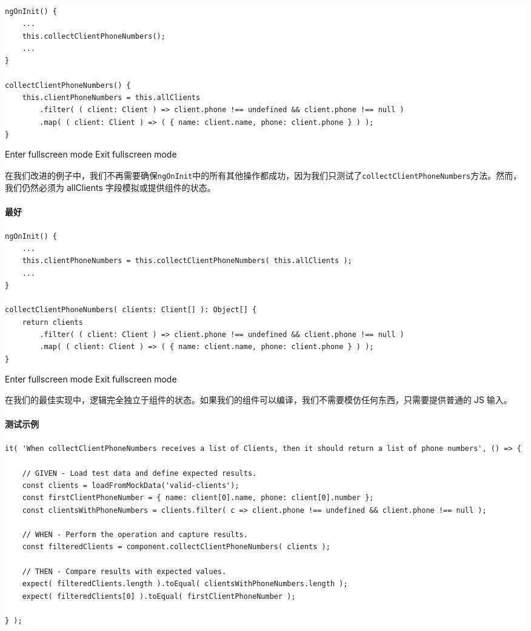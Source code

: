 ```
ngOnInit() {
    ...
    this.collectClientPhoneNumbers();
    ...
}

collectClientPhoneNumbers() {
    this.clientPhoneNumbers = this.allClients
        .filter( ( client: Client ) => client.phone !== undefined && client.phone !== null )
        .map( ( client: Client ) => ( { name: client.name, phone: client.phone } ) );
} 
```

Enter fullscreen mode Exit fullscreen mode

在我们改进的例子中，我们不再需要确保`ngOnInit`中的所有其他操作都成功，因为我们只测试了`collectClientPhoneNumbers`方法。然而，我们仍然必须为 allClients 字段模拟或提供组件的状态。

#### 最好

```
ngOnInit() {
    ...
    this.clientPhoneNumbers = this.collectClientPhoneNumbers( this.allClients );
    ...
}

collectClientPhoneNumbers( clients: Client[] ): Object[] {
    return clients
        .filter( ( client: Client ) => client.phone !== undefined && client.phone !== null )
        .map( ( client: Client ) => ( { name: client.name, phone: client.phone } ) );
} 
```

Enter fullscreen mode Exit fullscreen mode

在我们的最佳实现中，逻辑完全独立于组件的状态。如果我们的组件可以编译，我们不需要模仿任何东西，只需要提供普通的 JS 输入。

#### 测试示例

```
it( 'When collectClientPhoneNumbers receives a list of Clients, then it should return a list of phone numbers', () => {

    // GIVEN - Load test data and define expected results.
    const clients = loadFromMockData('valid-clients');
    const firstClientPhoneNumber = { name: client[0].name, phone: client[0].number };
    const clientsWithPhoneNumbers = clients.filter( c => client.phone !== undefined && client.phone !== null );

    // WHEN - Perform the operation and capture results.
    const filteredClients = component.collectClientPhoneNumbers( clients );

    // THEN - Compare results with expected values.
    expect( filteredClients.length ).toEqual( clientsWithPhoneNumbers.length );
    expect( filteredClients[0] ).toEqual( firstClientPhoneNumber );

} ); 
```
